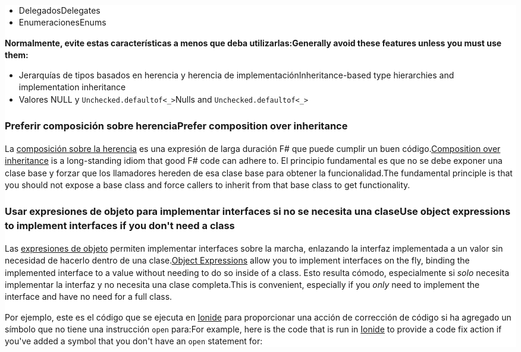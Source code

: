 * <span data-ttu-id="1e3b1-329">Delegados</span><span class="sxs-lookup"><span data-stu-id="1e3b1-329">Delegates</span></span>
* <span data-ttu-id="1e3b1-330">Enumeraciones</span><span class="sxs-lookup"><span data-stu-id="1e3b1-330">Enums</span></span>

<span data-ttu-id="1e3b1-331">**Normalmente, evite estas características a menos que deba utilizarlas:**</span><span class="sxs-lookup"><span data-stu-id="1e3b1-331">**Generally avoid these features unless you must use them:**</span></span>

* <span data-ttu-id="1e3b1-332">Jerarquías de tipos basados en herencia y herencia de implementación</span><span class="sxs-lookup"><span data-stu-id="1e3b1-332">Inheritance-based type hierarchies and implementation inheritance</span></span>
* <span data-ttu-id="1e3b1-333">Valores NULL y `Unchecked.defaultof<_>`</span><span class="sxs-lookup"><span data-stu-id="1e3b1-333">Nulls and `Unchecked.defaultof<_>`</span></span>

### <a name="prefer-composition-over-inheritance"></a><span data-ttu-id="1e3b1-334">Preferir composición sobre herencia</span><span class="sxs-lookup"><span data-stu-id="1e3b1-334">Prefer composition over inheritance</span></span>

<span data-ttu-id="1e3b1-335">La [composición sobre la herencia](https://en.wikipedia.org/wiki/Composition_over_inheritance) es una expresión de larga duración F# que puede cumplir un buen código.</span><span class="sxs-lookup"><span data-stu-id="1e3b1-335">[Composition over inheritance](https://en.wikipedia.org/wiki/Composition_over_inheritance) is a long-standing idiom that good F# code can adhere to.</span></span> <span data-ttu-id="1e3b1-336">El principio fundamental es que no se debe exponer una clase base y forzar que los llamadores hereden de esa clase base para obtener la funcionalidad.</span><span class="sxs-lookup"><span data-stu-id="1e3b1-336">The fundamental principle is that you should not expose a base class and force callers to inherit from that base class to get functionality.</span></span>

### <a name="use-object-expressions-to-implement-interfaces-if-you-dont-need-a-class"></a><span data-ttu-id="1e3b1-337">Usar expresiones de objeto para implementar interfaces si no se necesita una clase</span><span class="sxs-lookup"><span data-stu-id="1e3b1-337">Use object expressions to implement interfaces if you don't need a class</span></span>

<span data-ttu-id="1e3b1-338">Las [expresiones de objeto](../language-reference/object-expressions.md) permiten implementar interfaces sobre la marcha, enlazando la interfaz implementada a un valor sin necesidad de hacerlo dentro de una clase.</span><span class="sxs-lookup"><span data-stu-id="1e3b1-338">[Object Expressions](../language-reference/object-expressions.md) allow you to implement interfaces on the fly, binding the implemented interface to a value without needing to do so inside of a class.</span></span> <span data-ttu-id="1e3b1-339">Esto resulta cómodo, especialmente si _solo_ necesita implementar la interfaz y no necesita una clase completa.</span><span class="sxs-lookup"><span data-stu-id="1e3b1-339">This is convenient, especially if you _only_ need to implement the interface and have no need for a full class.</span></span>

<span data-ttu-id="1e3b1-340">Por ejemplo, este es el código que se ejecuta en [Ionide](http://ionide.io/) para proporcionar una acción de corrección de código si ha agregado un símbolo que no tiene una instrucción `open` para:</span><span class="sxs-lookup"><span data-stu-id="1e3b1-340">For example, here is the code that is run in [Ionide](http://ionide.io/) to provide a code fix action if you've added a symbol that you don't have an `open` statement for:</span></span>
